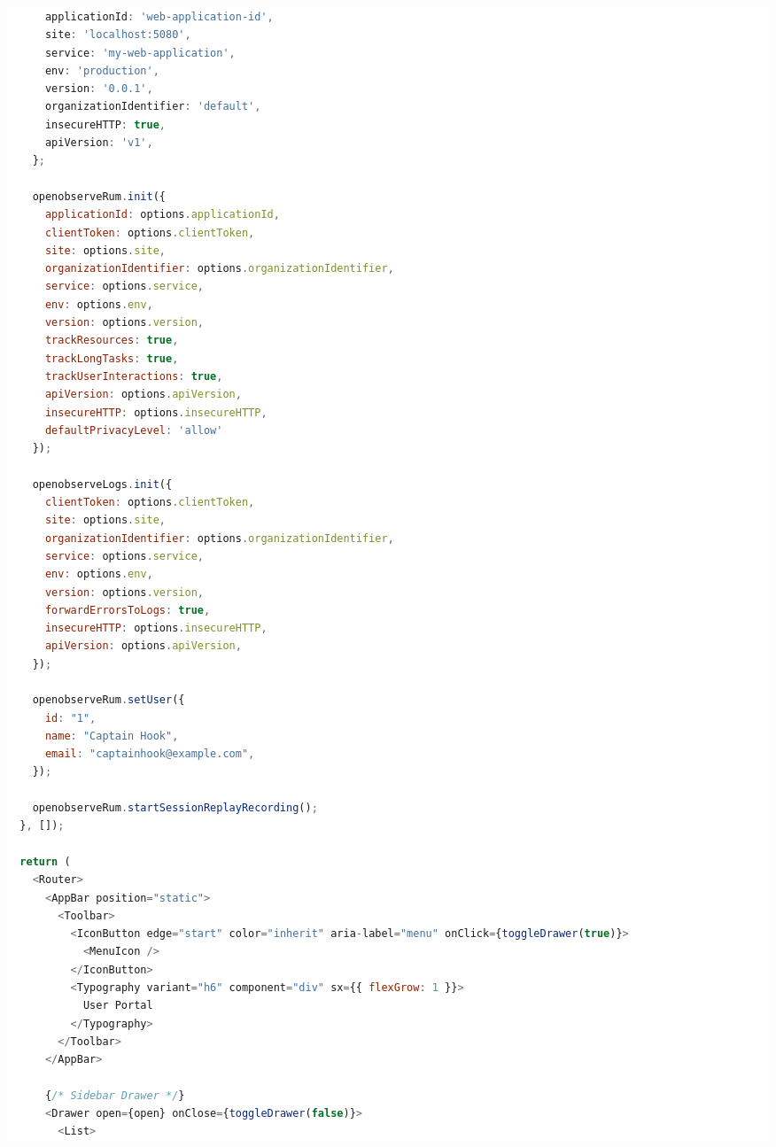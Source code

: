 ```javascript
      applicationId: 'web-application-id',
      site: 'localhost:5080',
      service: 'my-web-application',
      env: 'production',
      version: '0.0.1',
      organizationIdentifier: 'default',
      insecureHTTP: true,
      apiVersion: 'v1',
    };

    openobserveRum.init({
      applicationId: options.applicationId,
      clientToken: options.clientToken,
      site: options.site,
      organizationIdentifier: options.organizationIdentifier,
      service: options.service,
      env: options.env,
      version: options.version,
      trackResources: true,
      trackLongTasks: true,
      trackUserInteractions: true,
      apiVersion: options.apiVersion,
      insecureHTTP: options.insecureHTTP,
      defaultPrivacyLevel: 'allow'
    });

    openobserveLogs.init({
      clientToken: options.clientToken,
      site: options.site,
      organizationIdentifier: options.organizationIdentifier,
      service: options.service,
      env: options.env,
      version: options.version,
      forwardErrorsToLogs: true,
      insecureHTTP: options.insecureHTTP,
      apiVersion: options.apiVersion,
    });

    openobserveRum.setUser({
      id: "1",
      name: "Captain Hook",
      email: "captainhook@example.com",
    });

    openobserveRum.startSessionReplayRecording();
  }, []);

  return (
    <Router>
      <AppBar position="static">
        <Toolbar>
          <IconButton edge="start" color="inherit" aria-label="menu" onClick={toggleDrawer(true)}>
            <MenuIcon />
          </IconButton>
          <Typography variant="h6" component="div" sx={{ flexGrow: 1 }}>
            User Portal
          </Typography>
        </Toolbar>
      </AppBar>

      {/* Sidebar Drawer */}
      <Drawer open={open} onClose={toggleDrawer(false)}>
        <List>
```